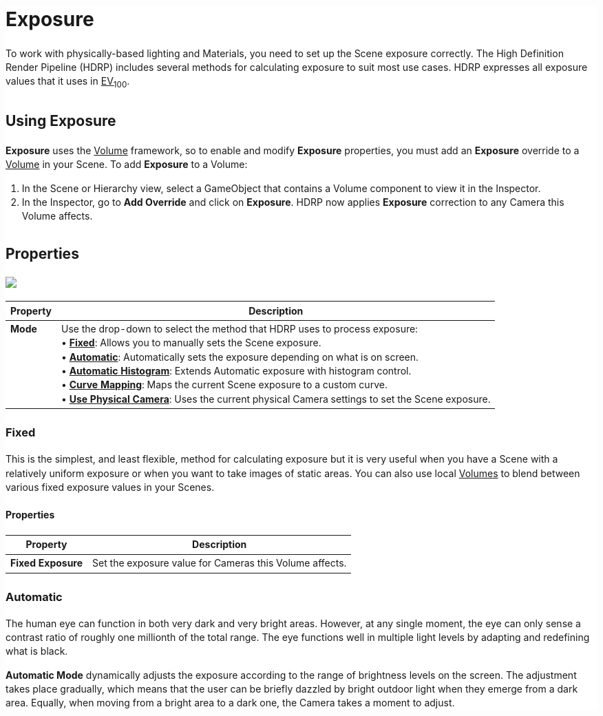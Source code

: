 # Exposure

To work with physically-based lighting and Materials, you need to set up the Scene exposure correctly. The High Definition Render Pipeline (HDRP) includes several methods for calculating exposure to suit most use cases. HDRP expresses all exposure values that it uses in [EV<sub>100</sub>](Physical-Light-Units.html#EV).

## Using Exposure

**Exposure** uses the [Volume](Volumes.html) framework, so to enable and modify **Exposure** properties, you must add an **Exposure** override to a [Volume](Volumes.html) in your Scene. To add **Exposure** to a Volume:

1. In the Scene or Hierarchy view, select a GameObject that contains a Volume component to view it in the Inspector.
2. In the Inspector, go to **Add Override** and click on **Exposure**. HDRP now applies **Exposure** correction to any Camera this Volume affects.

## Properties

![](Images/Override-Exposure1.png)

| **Property** | **Description**                                              |
| ------------ | ------------------------------------------------------------ |
| **Mode**     | Use the drop-down to select the method that HDRP uses to process exposure: <br/>&#8226;  [**Fixed**](#FixedProperties): Allows you to manually sets the Scene exposure.<br/>&#8226;  [**Automatic**](#AutomaticProperties): Automatically sets the exposure depending on what is on screen.<br/>&#8226;  [**Automatic Histogram**](#AutomaticHistogram): Extends Automatic exposure with histogram control.<br/>&#8226;  [**Curve Mapping**](#CurveMappingProperties): Maps the current Scene exposure to a custom curve.<br/>&#8226;  [**Use Physical Camera**](#UsePhysicalCameraProperties): Uses the current physical Camera settings to set the Scene exposure. |

<a name="FixedProperties"></a>

### Fixed

This is the simplest, and least flexible, method for calculating exposure but it is very useful when you have a Scene with a relatively uniform exposure or when you want to take images of static areas. You can also use local [Volumes](Volumes.html) to blend between various fixed exposure values in your Scenes.

#### Properties

| **Property**       | **Description**                                         |
| ------------------ | ------------------------------------------------------- |
| **Fixed Exposure** | Set the exposure value for Cameras this Volume affects. |

<a name="AutomaticProperties"></a>

### Automatic

The human eye can function in both very dark and very bright areas. However, at any single moment, the eye can only sense a contrast ratio of roughly one millionth of the total range. The eye functions well in multiple light levels by adapting and redefining what is black.

**Automatic Mode** dynamically adjusts the exposure according to the range of brightness levels on the screen. The adjustment takes place gradually, which means that the user can be briefly dazzled by bright outdoor light when they emerge from a dark area. Equally, when moving from a bright area to a dark one, the Camera takes a moment to adjust.
